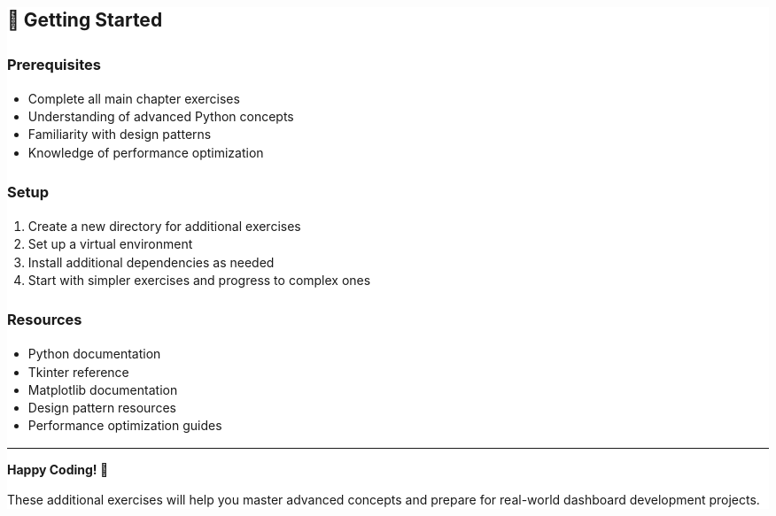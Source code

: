 ## 🚀 Getting Started

### Prerequisites
- Complete all main chapter exercises
- Understanding of advanced Python concepts
- Familiarity with design patterns
- Knowledge of performance optimization

### Setup
1. Create a new directory for additional exercises
2. Set up a virtual environment
3. Install additional dependencies as needed
4. Start with simpler exercises and progress to complex ones

### Resources
- Python documentation
- Tkinter reference
- Matplotlib documentation
- Design pattern resources
- Performance optimization guides

---

**Happy Coding! 🚀**

These additional exercises will help you master advanced concepts and prepare for real-world dashboard development projects.
